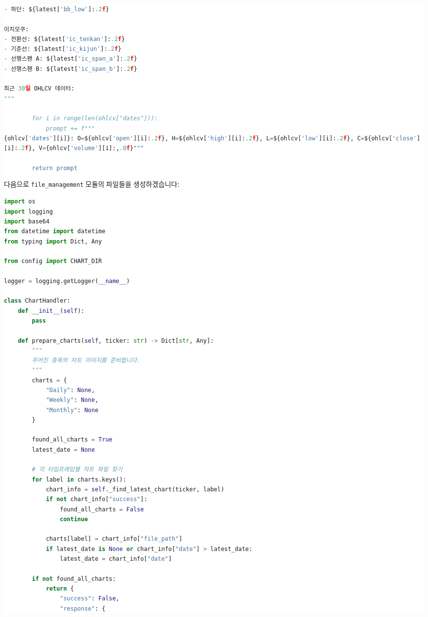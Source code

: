 ```python
- 하단: ${latest['bb_low']:.2f}

이치모쿠:
- 전환선: ${latest['ic_tenkan']:.2f}
- 기준선: ${latest['ic_kijun']:.2f}
- 선행스팬 A: ${latest['ic_span_a']:.2f}
- 선행스팬 B: ${latest['ic_span_b']:.2f}

최근 30일 OHLCV 데이터:
"""

        for i in range(len(ohlcv["dates"])):
            prompt += f"""
{ohlcv['dates'][i]}: O=${ohlcv['open'][i]:.2f}, H=${ohlcv['high'][i]:.2f}, L=${ohlcv['low'][i]:.2f}, C=${ohlcv['close'][i]:.2f}, V={ohlcv['volume'][i]:,.0f}"""

        return prompt
```

다음으로 `file_management` 모듈의 파일들을 생성하겠습니다:

```python
import os
import logging
import base64
from datetime import datetime
from typing import Dict, Any

from config import CHART_DIR

logger = logging.getLogger(__name__)

class ChartHandler:
    def __init__(self):
        pass

    def prepare_charts(self, ticker: str) -> Dict[str, Any]:
        """
        주어진 종목의 차트 이미지를 준비합니다.
        """
        charts = {
            "Daily": None,
            "Weekly": None,
            "Monthly": None
        }
        
        found_all_charts = True
        latest_date = None
        
        # 각 타임프레임별 차트 파일 찾기
        for label in charts.keys():
            chart_info = self._find_latest_chart(ticker, label)
            if not chart_info["success"]:
                found_all_charts = False
                continue
                
            charts[label] = chart_info["file_path"]
            if latest_date is None or chart_info["date"] > latest_date:
                latest_date = chart_info["date"]

        if not found_all_charts:
            return {
                "success": False,
                "response": {
```